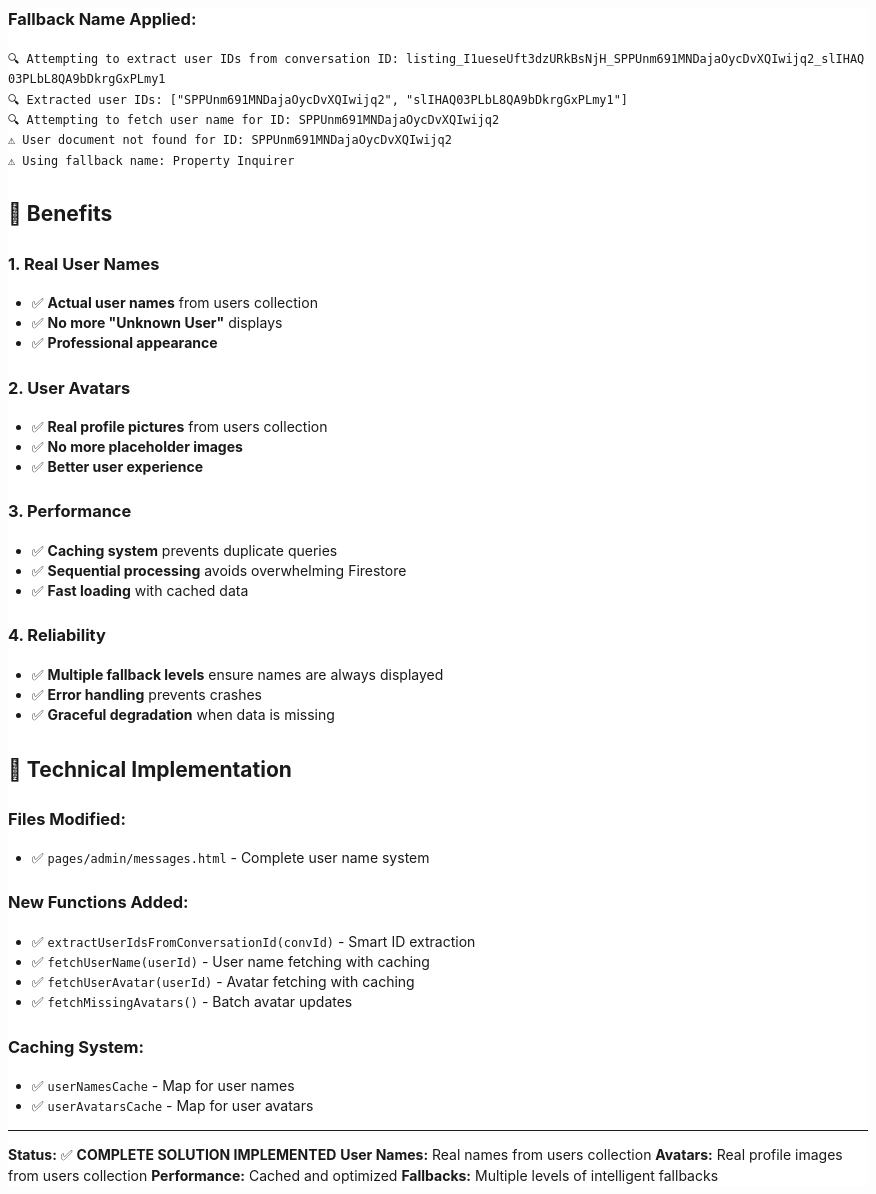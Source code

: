 ### **Fallback Name Applied:**
```
🔍 Attempting to extract user IDs from conversation ID: listing_I1ueseUft3dzURkBsNjH_SPPUnm691MNDajaOycDvXQIwijq2_slIHAQ03PLbL8QA9bDkrgGxPLmy1
🔍 Extracted user IDs: ["SPPUnm691MNDajaOycDvXQIwijq2", "slIHAQ03PLbL8QA9bDkrgGxPLmy1"]
🔍 Attempting to fetch user name for ID: SPPUnm691MNDajaOycDvXQIwijq2
⚠️ User document not found for ID: SPPUnm691MNDajaOycDvXQIwijq2
⚠️ Using fallback name: Property Inquirer
```

## 🚀 **Benefits**

### **1. Real User Names**
- ✅ **Actual user names** from users collection
- ✅ **No more "Unknown User"** displays
- ✅ **Professional appearance**

### **2. User Avatars**
- ✅ **Real profile pictures** from users collection
- ✅ **No more placeholder images**
- ✅ **Better user experience**

### **3. Performance**
- ✅ **Caching system** prevents duplicate queries
- ✅ **Sequential processing** avoids overwhelming Firestore
- ✅ **Fast loading** with cached data

### **4. Reliability**
- ✅ **Multiple fallback levels** ensure names are always displayed
- ✅ **Error handling** prevents crashes
- ✅ **Graceful degradation** when data is missing

## 🔧 **Technical Implementation**

### **Files Modified:**
- ✅ `pages/admin/messages.html` - Complete user name system

### **New Functions Added:**
- ✅ `extractUserIdsFromConversationId(convId)` - Smart ID extraction
- ✅ `fetchUserName(userId)` - User name fetching with caching
- ✅ `fetchUserAvatar(userId)` - Avatar fetching with caching
- ✅ `fetchMissingAvatars()` - Batch avatar updates

### **Caching System:**
- ✅ `userNamesCache` - Map for user names
- ✅ `userAvatarsCache` - Map for user avatars

---

**Status:** ✅ **COMPLETE SOLUTION IMPLEMENTED**
**User Names:** Real names from users collection
**Avatars:** Real profile images from users collection
**Performance:** Cached and optimized
**Fallbacks:** Multiple levels of intelligent fallbacks
